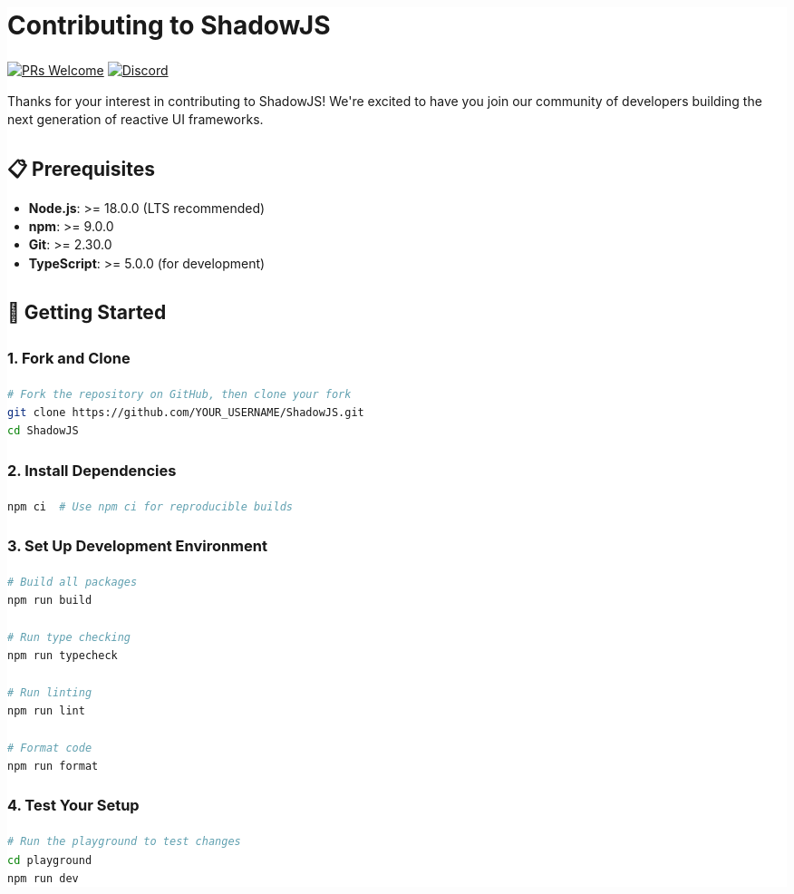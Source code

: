 # Contributing to ShadowJS

[![PRs Welcome](https://img.shields.io/badge/PRs-welcome-brightgreen.svg)](CONTRIBUTING.md)
[![Discord](https://img.shields.io/badge/Discord-ShadowJS-blue)](https://discord.gg/shadowjs)

Thanks for your interest in contributing to ShadowJS! We're excited to have you join our community of developers building the next generation of reactive UI frameworks.

## 📋 Prerequisites

- **Node.js**: >= 18.0.0 (LTS recommended)
- **npm**: >= 9.0.0
- **Git**: >= 2.30.0
- **TypeScript**: >= 5.0.0 (for development)

## 🚀 Getting Started

### 1. Fork and Clone

```bash
# Fork the repository on GitHub, then clone your fork
git clone https://github.com/YOUR_USERNAME/ShadowJS.git
cd ShadowJS
```

### 2. Install Dependencies

```bash
npm ci  # Use npm ci for reproducible builds
```

### 3. Set Up Development Environment

```bash
# Build all packages
npm run build

# Run type checking
npm run typecheck

# Run linting
npm run lint

# Format code
npm run format
```

### 4. Test Your Setup

```bash
# Run the playground to test changes
cd playground
npm run dev
```
